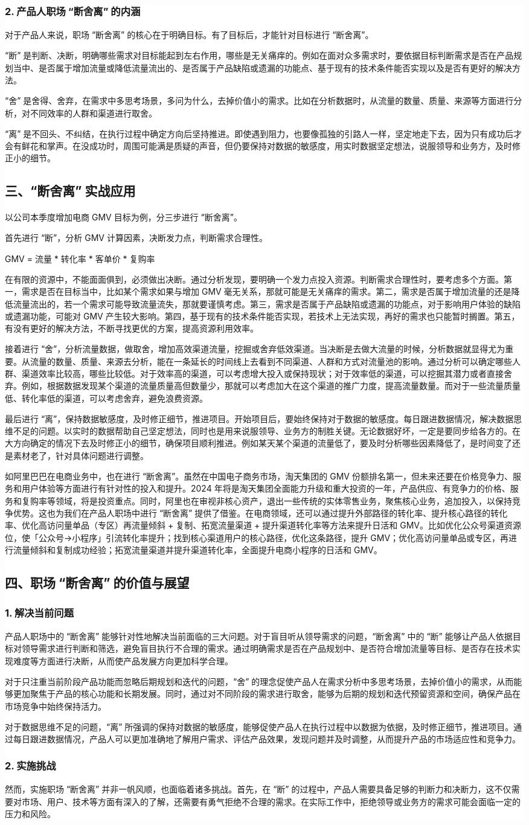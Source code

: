 ### 2\. 产品人职场 “断舍离” 的内涵

对于产品人来说，职场 “断舍离” 的核心在于明确目标。有了目标后，才能针对目标进行 “断舍离”。

“断” 是判断、决断，明确哪些需求对目标能起到左右作用，哪些是无关痛痒的。例如在面对众多需求时，要依据目标判断需求是否在产品规划当中、是否属于增加流量或降低流量流出的、是否属于产品缺陷或遗漏的功能点、基于现有的技术条件能否实现以及是否有更好的解决方法。

“舍” 是舍得、舍弃，在需求中多思考场景，多问为什么，去掉价值小的需求。比如在分析数据时，从流量的数量、质量、来源等方面进行分析，对不同效率的人群和渠道进行取舍。

“离” 是不回头、不纠结，在执行过程中确定方向后坚持推进。即使遇到阻力，也要像孤独的引路人一样，坚定地走下去，因为只有成功后才会有鲜花和掌声。在没成功时，周围可能满是质疑的声音，但仍要保持对数据的敏感度，用实时数据坚定想法，说服领导和业务方，及时修正小的细节。

## 三、“断舍离” 实战应用

以公司本季度增加电商 GMV 目标为例，分三步进行 “断舍离”。

首先进行 “断”，分析 GMV 计算因素，决断发力点，判断需求合理性。

GMV = 流量 \* 转化率 \* 客单价 \* 复购率

在有限的资源中，不能面面俱到，必须做出决断。通过分析发现，要明确一个发力点投入资源。判断需求合理性时，要考虑多个方面。第一，需求是否在目标当中，比如某个需求如果与增加 GMV 毫无关系，那就可能是无关痛痒的需求。第二，需求是否属于增加流量的还是降低流量流出的，若一个需求可能导致流量流失，那就要谨慎考虑。第三，需求是否属于产品缺陷或遗漏的功能点，对于影响用户体验的缺陷或遗漏功能，可能对 GMV 产生较大影响。第四，基于现有的技术条件能否实现，若技术上无法实现，再好的需求也只能暂时搁置。第五，有没有更好的解决方法，不断寻找更优的方案，提高资源利用效率。

接着进行 “舍”，分析流量数据，做取舍，增加高效渠道流量，挖掘或舍弃低效渠道。当决断是去做大流量的时候，分析数据就显得尤为重要。从流量的数量、质量、来源去分析，能在一条延长的时间线上去看到不同渠道、人群和方式对流量池的影响。通过分析可以确定哪些人群、渠道效率比较高，哪些比较低。对于效率高的渠道，可以考虑增大投入或保持现状；对于效率低的渠道，可以挖掘其潜力或者直接舍弃。例如，根据数据发现某个渠道的流量质量高但数量少，那就可以考虑加大在这个渠道的推广力度，提高流量数量。而对于一些流量质量低、转化率低的渠道，可以考虑舍弃，避免浪费资源。

最后进行 “离”，保持数据敏感度，及时修正细节，推进项目。开始项目后，要始终保持对于数据的敏感度。每日跟进数据情况，解决数据思维不足的问题。以实时的数据帮助自己坚定想法，同时也是用来说服领导、业务方的制胜关键。无论数据好坏，一定是要同步给各方的。在大方向确定的情况下去及时修正小的细节，确保项目顺利推进。例如某天某个渠道的流量低了，要及时分析哪些因素降低了，是时间变了还是素材老了，针对具体问题进行调整。

如阿里巴巴在电商业务中，也在进行 “断舍离”。虽然在中国电子商务市场，淘天集团的 GMV 份额排名第一，但未来还要在价格竞争力、服务和用户体验等方面进行有针对性的投入和提升。2024 年将是淘天集团全面能力升级和重大投资的一年，产品供应、有竞争力的价格、服务和复购率等领域，将是投资重点。同时，阿里也在审视非核心资产，退出一些传统的实体零售业务，聚焦核心业务，追加投入，以保持竞争优势。这也为我们在产品人职场中进行 “断舍离” 提供了借鉴。在电商领域，还可以通过提升外部路径的转化率、提升核心路径的转化率、优化高访问量单品（专区）再流量倾斜 + 复制、拓宽流量渠道 + 提升渠道转化率等方法来提升日活和 GMV。比如优化公众号渠道资源位，使「公众号→小程序」引流转化率提升；找到核心渠道用户的核心路径，优化这条路径，提升 GMV；优化高访问量单品或专区，再进行流量倾斜和复制成功经验；拓宽流量渠道并提升渠道转化率，全面提升电商小程序的日活和 GMV。

## 四、职场 “断舍离” 的价值与展望

### 1\. 解决当前问题

产品人职场中的 “断舍离” 能够针对性地解决当前面临的三大问题。对于盲目听从领导需求的问题，“断舍离” 中的 “断” 能够让产品人依据目标对领导需求进行判断和筛选，避免盲目执行不合理的需求。通过明确需求是否在产品规划中、是否符合增加流量等目标、是否存在技术实现难度等方面进行决断，从而使产品发展方向更加科学合理。

对于只注重当前阶段产品功能而忽略后期规划和迭代的问题，“舍” 的理念促使产品人在需求分析中多思考场景，去掉价值小的需求，从而能够更加聚焦于产品的核心功能和长期发展。同时，通过对不同阶段的需求进行取舍，能够为后期的规划和迭代预留资源和空间，确保产品在市场竞争中始终保持活力。

对于数据思维不足的问题，“离” 所强调的保持对数据的敏感度，能够促使产品人在执行过程中以数据为依据，及时修正细节，推进项目。通过每日跟进数据情况，产品人可以更加准确地了解用户需求、评估产品效果，发现问题并及时调整，从而提升产品的市场适应性和竞争力。

### 2\. 实施挑战

然而，实施职场 “断舍离” 并非一帆风顺，也面临着诸多挑战。首先，在 “断” 的过程中，产品人需要具备足够的判断力和决断力，这不仅需要对市场、用户、技术等方面有深入的了解，还需要有勇气拒绝不合理的需求。在实际工作中，拒绝领导或业务方的需求可能会面临一定的压力和风险。
